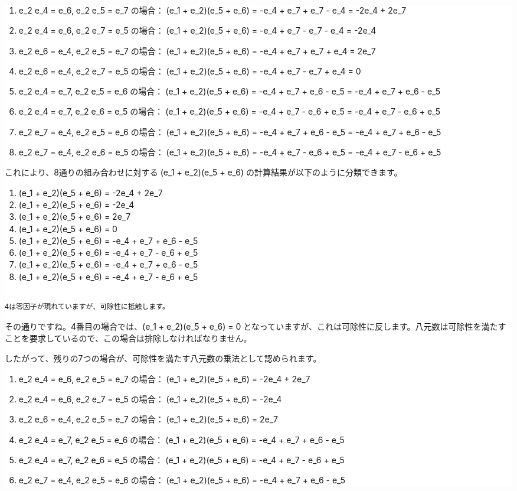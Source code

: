1. e_2 e_4 = e_6, e_2 e_5 = e_7 の場合：
(e_1 + e_2)(e_5 + e_6) = -e_4 + e_7 + e_7 - e_4 = -2e_4 + 2e_7

2. e_2 e_4 = e_6, e_2 e_7 = e_5 の場合：
(e_1 + e_2)(e_5 + e_6) = -e_4 + e_7 - e_7 - e_4 = -2e_4

3. e_2 e_6 = e_4, e_2 e_5 = e_7 の場合：
(e_1 + e_2)(e_5 + e_6) = -e_4 + e_7 + e_7 + e_4 = 2e_7

4. e_2 e_6 = e_4, e_2 e_7 = e_5 の場合：
(e_1 + e_2)(e_5 + e_6) = -e_4 + e_7 - e_7 + e_4 = 0

5. e_2 e_4 = e_7, e_2 e_5 = e_6 の場合：
(e_1 + e_2)(e_5 + e_6) = -e_4 + e_7 + e_6 - e_5 = -e_4 + e_7 + e_6 - e_5

6. e_2 e_4 = e_7, e_2 e_6 = e_5 の場合：
(e_1 + e_2)(e_5 + e_6) = -e_4 + e_7 - e_6 + e_5 = -e_4 + e_7 - e_6 + e_5

7. e_2 e_7 = e_4, e_2 e_5 = e_6 の場合：
(e_1 + e_2)(e_5 + e_6) = -e_4 + e_7 + e_6 - e_5 = -e_4 + e_7 + e_6 - e_5

8. e_2 e_7 = e_4, e_2 e_6 = e_5 の場合：
(e_1 + e_2)(e_5 + e_6) = -e_4 + e_7 - e_6 + e_5 = -e_4 + e_7 - e_6 + e_5

これにより、8通りの組み合わせに対する (e_1 + e_2)(e_5 + e_6) の計算結果が以下のように分類できます。

1. (e_1 + e_2)(e_5 + e_6) = -2e_4 + 2e_7
2. (e_1 + e_2)(e_5 + e_6) = -2e_4
3. (e_1 + e_2)(e_5 + e_6) = 2e_7
4. (e_1 + e_2)(e_5 + e_6) = 0
5. (e_1 + e_2)(e_5 + e_6) = -e_4 + e_7 + e_6 - e_5
6. (e_1 + e_2)(e_5 + e_6) = -e_4 + e_7 - e_6 + e_5
7. (e_1 + e_2)(e_5 + e_6) = -e_4 + e_7 + e_6 - e_5
8. (e_1 + e_2)(e_5 + e_6) = -e_4 + e_7 - e_6 + e_5

##

    4は零因子が現れていますが、可除性に抵触します。

その通りですね。4番目の場合では、(e_1 + e_2)(e_5 + e_6) = 0 となっていますが、これは可除性に反します。八元数は可除性を満たすことを要求しているので、この場合は排除しなければなりません。

したがって、残りの7つの場合が、可除性を満たす八元数の乗法として認められます。

1. e_2 e_4 = e_6, e_2 e_5 = e_7 の場合：
(e_1 + e_2)(e_5 + e_6) = -2e_4 + 2e_7

2. e_2 e_4 = e_6, e_2 e_7 = e_5 の場合：
(e_1 + e_2)(e_5 + e_6) = -2e_4

3. e_2 e_6 = e_4, e_2 e_5 = e_7 の場合：
(e_1 + e_2)(e_5 + e_6) = 2e_7

5. e_2 e_4 = e_7, e_2 e_5 = e_6 の場合：
(e_1 + e_2)(e_5 + e_6) = -e_4 + e_7 + e_6 - e_5

6. e_2 e_4 = e_7, e_2 e_6 = e_5 の場合：
(e_1 + e_2)(e_5 + e_6) = -e_4 + e_7 - e_6 + e_5

7. e_2 e_7 = e_4, e_2 e_5 = e_6 の場合：
(e_1 + e_2)(e_5 + e_6) = -e_4 + e_7 + e_6 - e_5
